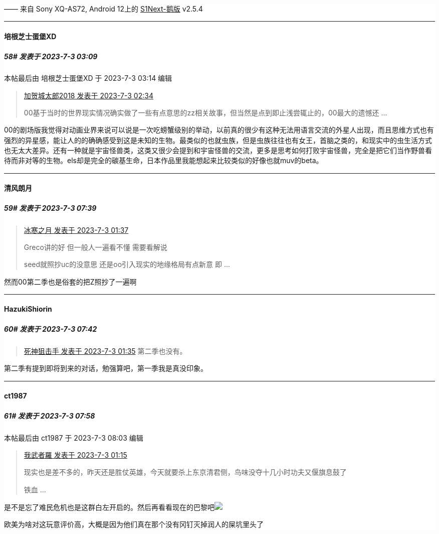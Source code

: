 —— 来自 Sony XQ-AS72, Android 12上的 [S1Next-鹅版](https://github.com/ykrank/S1-Next/releases) v2.5.4

*****

####  培根芝士蛋堡XD  
##### 58#       发表于 2023-7-3 03:09

 本帖最后由 培根芝士蛋堡XD 于 2023-7-3 03:14 编辑 
<blockquote><a href="httphttps://bbs.saraba1st.com/2b/forum.php?mod=redirect&amp;goto=findpost&amp;pid=61524877&amp;ptid=2142741" target="_blank">加贺城太郎2018 发表于 2023-7-3 02:34</a>

00基于当时的世界现实情况确实做了一些有点意思的zz相关故事，但当然是点到即止浅尝辄止的，00最大的遗憾还 ...</blockquote>
00的剧场版我觉得对动画业界来说可以说是一次吃螃蟹级别的举动，以前真的很少有这种无法用语言交流的外星人出现，而且思维方式也有强烈的异星感，能让人的的确确感受到这是未知的生物。最类似的也就虫族，但是虫族往往也有女王，首脑之类的，和现实中的虫生活方式也无太大差异。还有一种就是宇宙怪兽类，这类又很少会提到和宇宙怪兽的交流，更多是思考如何打败宇宙怪兽，完全是把它们当作野兽看待而非对等的生物。els却是完全的碳基生命，日本作品里我能想起来比较类似的好像也就muv的beta。

*****

####  清风朗月  
##### 59#       发表于 2023-7-3 07:39

<blockquote><a href="httphttps://bbs.saraba1st.com/2b/forum.php?mod=redirect&amp;goto=findpost&amp;pid=61524668&amp;ptid=2142741" target="_blank">冰寒之月 发表于 2023-7-3 01:37</a>

Greco讲的好 但一般人一遍看不懂 需要看解说

seed就照抄uc的没意思 还是oo引入现实的地缘格局有点新意 即 ...</blockquote>
然而00第二季也是俗套的把Z照抄了一遍啊

*****

####  HazukiShiorin  
##### 60#       发表于 2023-7-3 07:42

<blockquote><a href="httphttps://bbs.saraba1st.com/2b/forum.php?mod=redirect&amp;goto=findpost&amp;pid=61524647&amp;ptid=2142741" target="_blank">死神狙击手 发表于 2023-7-3 01:35</a>
第二季也没有。</blockquote>
第二季有提到即将到来的对话，勉强算吧，第一季我是真没印象。


*****

####  ct1987  
##### 61#       发表于 2023-7-3 07:58

 本帖最后由 ct1987 于 2023-7-3 08:03 编辑 
<blockquote><a href="httphttps://bbs.saraba1st.com/2b/forum.php?mod=redirect&amp;goto=findpost&amp;pid=61524512&amp;ptid=2142741" target="_blank">我武者羅 发表于 2023-7-3 01:15</a>

现实也是差不多的，昨天还是胜仗英雄，今天就要杀上东京清君侧，鸟味没夺十几小时功夫又偃旗息鼓了

铁血 ...</blockquote>
是不是忘了难民危机也是这群白左开启的。然后再看看现在的巴黎吧<img src="https://static.saraba1st.com/image/smiley/face2017/053.png" referrerpolicy="no-referrer">

欧美为啥对这玩意评价高，大概是因为他们真在那个没有冈钉灭掉润人的屎坑里头了
